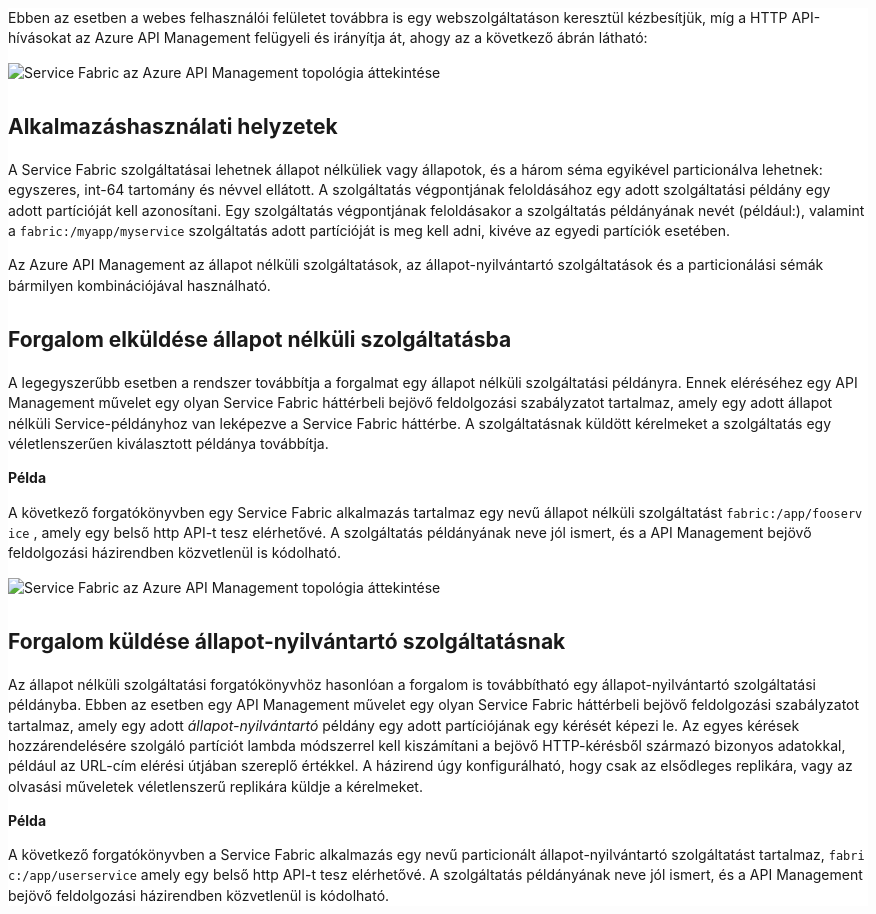 Ebben az esetben a webes felhasználói felületet továbbra is egy webszolgáltatáson keresztül kézbesítjük, míg a HTTP API-hívásokat az Azure API Management felügyeli és irányítja át, ahogy az a következő ábrán látható:

![Service Fabric az Azure API Management topológia áttekintése][sf-apim-web-app]

## <a name="application-scenarios"></a>Alkalmazáshasználati helyzetek

A Service Fabric szolgáltatásai lehetnek állapot nélküliek vagy állapotok, és a három séma egyikével particionálva lehetnek: egyszeres, int-64 tartomány és névvel ellátott. A szolgáltatás végpontjának feloldásához egy adott szolgáltatási példány egy adott partícióját kell azonosítani. Egy szolgáltatás végpontjának feloldásakor a szolgáltatás példányának nevét (például:), valamint a `fabric:/myapp/myservice` szolgáltatás adott partícióját is meg kell adni, kivéve az egyedi partíciók esetében.

Az Azure API Management az állapot nélküli szolgáltatások, az állapot-nyilvántartó szolgáltatások és a particionálási sémák bármilyen kombinációjával használható.

## <a name="send-traffic-to-a-stateless-service"></a>Forgalom elküldése állapot nélküli szolgáltatásba

A legegyszerűbb esetben a rendszer továbbítja a forgalmat egy állapot nélküli szolgáltatási példányra. Ennek eléréséhez egy API Management művelet egy olyan Service Fabric háttérbeli bejövő feldolgozási szabályzatot tartalmaz, amely egy adott állapot nélküli Service-példányhoz van leképezve a Service Fabric háttérbe. A szolgáltatásnak küldött kérelmeket a szolgáltatás egy véletlenszerűen kiválasztott példánya továbbítja.

**Példa**

A következő forgatókönyvben egy Service Fabric alkalmazás tartalmaz egy nevű állapot nélküli szolgáltatást `fabric:/app/fooservice` , amely egy belső http API-t tesz elérhetővé. A szolgáltatás példányának neve jól ismert, és a API Management bejövő feldolgozási házirendben közvetlenül is kódolható. 

![Service Fabric az Azure API Management topológia áttekintése][sf-apim-static-stateless]

## <a name="send-traffic-to-a-stateful-service"></a>Forgalom küldése állapot-nyilvántartó szolgáltatásnak

Az állapot nélküli szolgáltatási forgatókönyvhöz hasonlóan a forgalom is továbbítható egy állapot-nyilvántartó szolgáltatási példányba. Ebben az esetben egy API Management művelet egy olyan Service Fabric háttérbeli bejövő feldolgozási szabályzatot tartalmaz, amely egy adott *állapot-nyilvántartó* példány egy adott partíciójának egy kérését képezi le. Az egyes kérések hozzárendelésére szolgáló partíciót lambda módszerrel kell kiszámítani a bejövő HTTP-kérésből származó bizonyos adatokkal, például az URL-cím elérési útjában szereplő értékkel. A házirend úgy konfigurálható, hogy csak az elsődleges replikára, vagy az olvasási műveletek véletlenszerű replikára küldje a kérelmeket.

**Példa**

A következő forgatókönyvben a Service Fabric alkalmazás egy nevű particionált állapot-nyilvántartó szolgáltatást tartalmaz, `fabric:/app/userservice` amely egy belső http API-t tesz elérhetővé. A szolgáltatás példányának neve jól ismert, és a API Management bejövő feldolgozási házirendben közvetlenül is kódolható.  


[sf-apim-web-app]: ./media/service-fabric-api-management-overview/sf-apim-web-app.png
[sf-web-app-stateless-gateway]: ./media/service-fabric-api-management-overview/sf-web-app-stateless-gateway.png
[sf-apim-static-stateless]: ./media/service-fabric-api-management-overview/sf-apim-static-stateless.png
[sf-apim-static-stateful]: ./media/service-fabric-api-management-overview/sf-apim-static-stateful.png
[sf-apim-dynamic-stateless]: ./media/service-fabric-api-management-overview/sf-apim-dynamic-stateless.png
[sf-apim-dynamic-stateful]: ./media/service-fabric-api-management-overview/sf-apim-dynamic-stateful.png